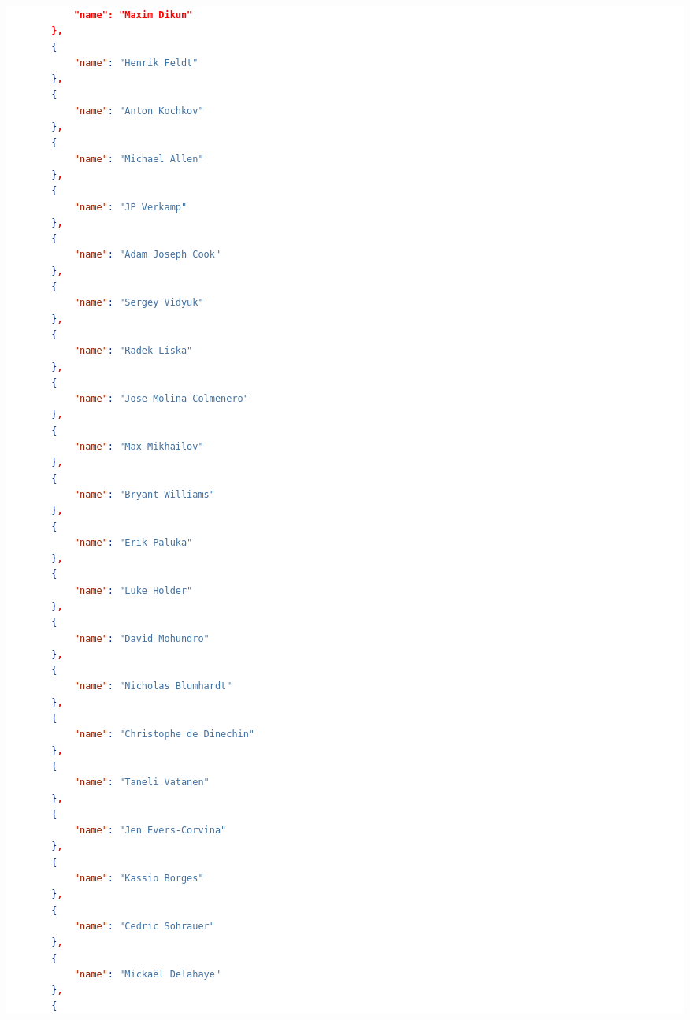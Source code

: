 ```json
            "name": "Maxim Dikun"
        },
        {
            "name": "Henrik Feldt"
        },
        {
            "name": "Anton Kochkov"
        },
        {
            "name": "Michael Allen"
        },
        {
            "name": "JP Verkamp"
        },
        {
            "name": "Adam Joseph Cook"
        },
        {
            "name": "Sergey Vidyuk"
        },
        {
            "name": "Radek Liska"
        },
        {
            "name": "Jose Molina Colmenero"
        },
        {
            "name": "Max Mikhailov"
        },
        {
            "name": "Bryant Williams"
        },
        {
            "name": "Erik Paluka"
        },
        {
            "name": "Luke Holder"
        },
        {
            "name": "David Mohundro"
        },
        {
            "name": "Nicholas Blumhardt"
        },
        {
            "name": "Christophe de Dinechin"
        },
        {
            "name": "Taneli Vatanen"
        },
        {
            "name": "Jen Evers-Corvina"
        },
        {
            "name": "Kassio Borges"
        },
        {
            "name": "Cedric Sohrauer"
        },
        {
            "name": "Mickaël Delahaye"
        },
        {
```